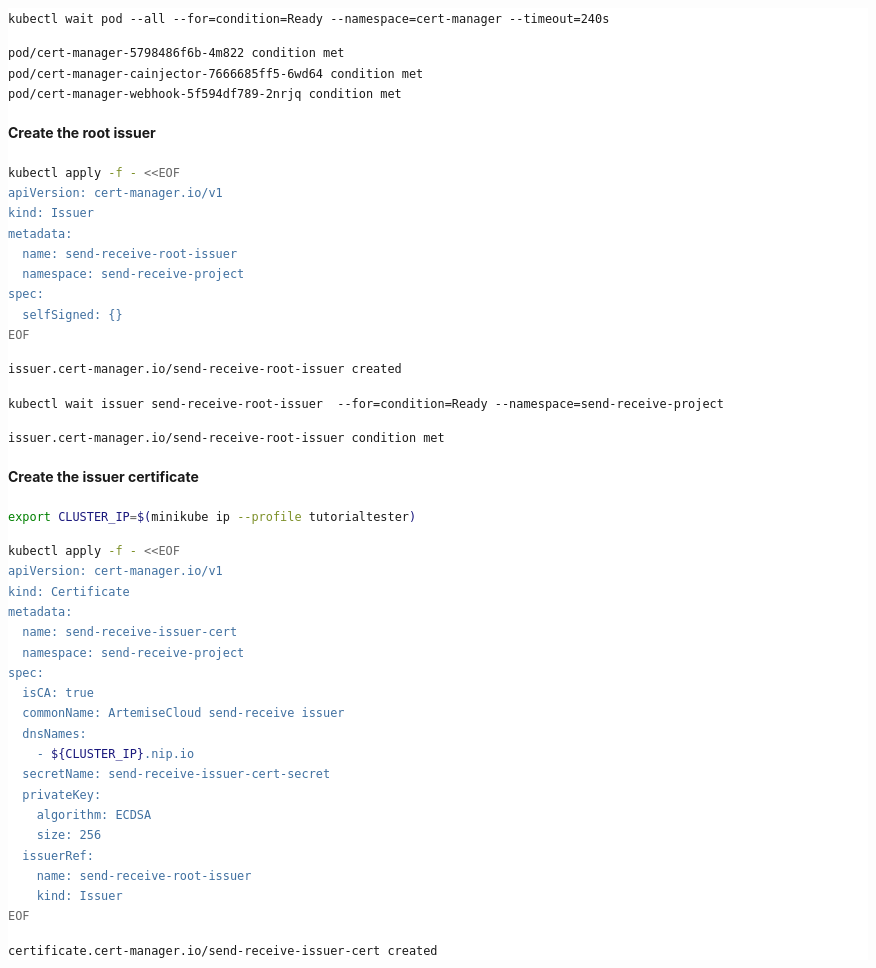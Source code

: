 ```{"stage":"cert-manager"}
kubectl wait pod --all --for=condition=Ready --namespace=cert-manager --timeout=240s
```
```shell tutorial_tester
pod/cert-manager-5798486f6b-4m822 condition met
pod/cert-manager-cainjector-7666685ff5-6wd64 condition met
pod/cert-manager-webhook-5f594df789-2nrjq condition met
```

#### Create the root issuer

```bash {"stage":"cert-manager", "HereTag":"EOF", "runtime":"bash", "label":"create root issuer"}
kubectl apply -f - <<EOF
apiVersion: cert-manager.io/v1
kind: Issuer
metadata:
  name: send-receive-root-issuer
  namespace: send-receive-project
spec:
  selfSigned: {}
EOF
```
```shell tutorial_tester
issuer.cert-manager.io/send-receive-root-issuer created
```

```{"stage":"cert-manager"}
kubectl wait issuer send-receive-root-issuer  --for=condition=Ready --namespace=send-receive-project
```
```shell tutorial_tester
issuer.cert-manager.io/send-receive-root-issuer condition met
```

#### Create the issuer certificate

```bash {"stage":"etc", "runtime":"bash", "label":"get the cluster ip"}
export CLUSTER_IP=$(minikube ip --profile tutorialtester)
```

```bash {"stage":"cert-manager", "HereTag":"EOF", "runtime":"bash", "label":"create issuer certificate"}
kubectl apply -f - <<EOF
apiVersion: cert-manager.io/v1
kind: Certificate
metadata:
  name: send-receive-issuer-cert
  namespace: send-receive-project
spec:
  isCA: true
  commonName: ArtemiseCloud send-receive issuer
  dnsNames:
    - ${CLUSTER_IP}.nip.io
  secretName: send-receive-issuer-cert-secret
  privateKey:
    algorithm: ECDSA
    size: 256
  issuerRef:
    name: send-receive-root-issuer
    kind: Issuer
EOF
```
```shell tutorial_tester
certificate.cert-manager.io/send-receive-issuer-cert created
```
